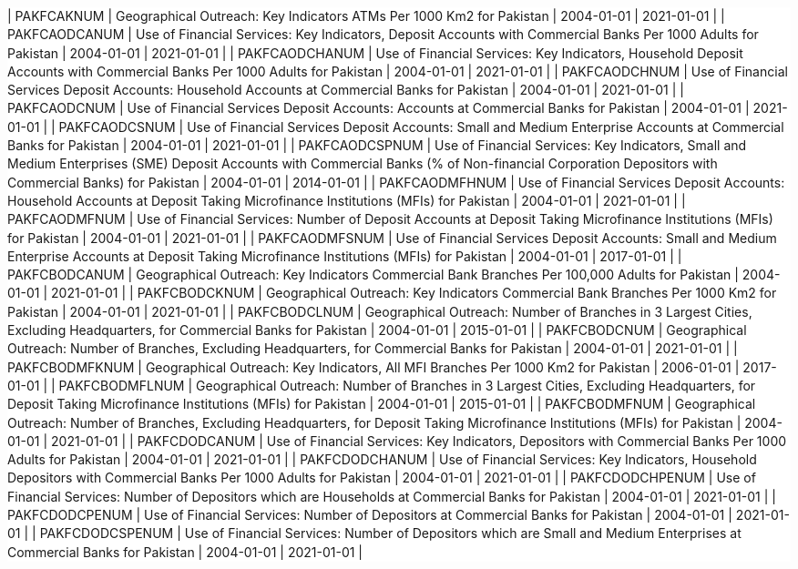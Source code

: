 | PAKFCAKNUM           | Geographical Outreach: Key Indicators ATMs Per 1000 Km2 for Pakistan                                                                                                                                | 2004-01-01          | 2021-01-01        |
| PAKFCAODCANUM        | Use of Financial Services: Key Indicators, Deposit Accounts with Commercial Banks Per 1000 Adults for Pakistan                                                                                      | 2004-01-01          | 2021-01-01        |
| PAKFCAODCHANUM       | Use of Financial Services: Key Indicators, Household Deposit Accounts with Commercial Banks Per 1000 Adults for Pakistan                                                                            | 2004-01-01          | 2021-01-01        |
| PAKFCAODCHNUM        | Use of Financial Services Deposit Accounts: Household Accounts at Commercial Banks for Pakistan                                                                                                     | 2004-01-01          | 2021-01-01        |
| PAKFCAODCNUM         | Use of Financial Services Deposit Accounts: Accounts at Commercial Banks for Pakistan                                                                                                               | 2004-01-01          | 2021-01-01        |
| PAKFCAODCSNUM        | Use of Financial Services Deposit Accounts: Small and Medium Enterprise Accounts at Commercial Banks for Pakistan                                                                                   | 2004-01-01          | 2021-01-01        |
| PAKFCAODCSPNUM       | Use of Financial Services: Key Indicators, Small and Medium Enterprises (SME) Deposit Accounts with Commercial Banks (% of Non-financial Corporation Depositors with Commercial Banks) for Pakistan | 2004-01-01          | 2014-01-01        |
| PAKFCAODMFHNUM       | Use of Financial Services Deposit Accounts: Household Accounts at Deposit Taking Microfinance Institutions (MFIs) for Pakistan                                                                      | 2004-01-01          | 2021-01-01        |
| PAKFCAODMFNUM        | Use of Financial Services: Number of Deposit Accounts at Deposit Taking Microfinance Institutions (MFIs) for Pakistan                                                                               | 2004-01-01          | 2021-01-01        |
| PAKFCAODMFSNUM       | Use of Financial Services Deposit Accounts: Small and Medium Enterprise Accounts at Deposit Taking Microfinance Institutions (MFIs) for Pakistan                                                    | 2004-01-01          | 2017-01-01        |
| PAKFCBODCANUM        | Geographical Outreach: Key Indicators Commercial Bank Branches Per 100,000 Adults for Pakistan                                                                                                      | 2004-01-01          | 2021-01-01        |
| PAKFCBODCKNUM        | Geographical Outreach: Key Indicators Commercial Bank Branches Per 1000 Km2 for Pakistan                                                                                                            | 2004-01-01          | 2021-01-01        |
| PAKFCBODCLNUM        | Geographical Outreach: Number of Branches in 3 Largest Cities, Excluding Headquarters, for Commercial Banks for Pakistan                                                                            | 2004-01-01          | 2015-01-01        |
| PAKFCBODCNUM         | Geographical Outreach: Number of Branches, Excluding Headquarters, for Commercial Banks for Pakistan                                                                                                | 2004-01-01          | 2021-01-01        |
| PAKFCBODMFKNUM       | Geographical Outreach: Key Indicators, All MFI Branches Per 1000 Km2 for Pakistan                                                                                                                   | 2006-01-01          | 2017-01-01        |
| PAKFCBODMFLNUM       | Geographical Outreach: Number of Branches in 3 Largest Cities, Excluding Headquarters, for Deposit Taking Microfinance Institutions (MFIs) for Pakistan                                             | 2004-01-01          | 2015-01-01        |
| PAKFCBODMFNUM        | Geographical Outreach: Number of Branches, Excluding Headquarters, for Deposit Taking Microfinance Institutions (MFIs) for Pakistan                                                                 | 2004-01-01          | 2021-01-01        |
| PAKFCDODCANUM        | Use of Financial Services: Key Indicators, Depositors with Commercial Banks Per 1000 Adults for Pakistan                                                                                            | 2004-01-01          | 2021-01-01        |
| PAKFCDODCHANUM       | Use of Financial Services: Key Indicators, Household Depositors with Commercial Banks Per 1000 Adults for Pakistan                                                                                  | 2004-01-01          | 2021-01-01        |
| PAKFCDODCHPENUM      | Use of Financial Services: Number of Depositors which are Households at Commercial Banks for Pakistan                                                                                               | 2004-01-01          | 2021-01-01        |
| PAKFCDODCPENUM       | Use of Financial Services: Number of Depositors at Commercial Banks for Pakistan                                                                                                                    | 2004-01-01          | 2021-01-01        |
| PAKFCDODCSPENUM      | Use of Financial Services: Number of Depositors which are Small and Medium Enterprises at Commercial Banks for Pakistan                                                                             | 2004-01-01          | 2021-01-01        |